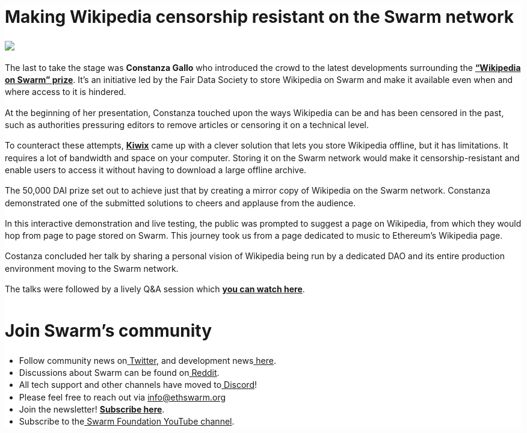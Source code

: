 # Making Wikipedia censorship resistant on the Swarm network

![](/uploads/ethberlin-costanza.webp)

The last to take the stage was **Constanza Gallo** who introduced the crowd to the latest developments surrounding the [**“Wikipedia on Swarm” prize**](https://medium.com/ethereum-swarm/announcing-50k-dai-prize-to-make-wikipedia-unstoppable-91f60513a873). It’s an initiative led by the Fair Data Society to store Wikipedia on Swarm and make it available even when and where access to it is hindered.

At the beginning of her presentation, Constanza touched upon the ways Wikipedia can be and has been censored in the past, such as authorities pressuring editors to remove articles or censoring it on a technical level.

To counteract these attempts, [**Kiwix**](https://www.kiwix.org/en/) came up with a clever solution that lets you store Wikipedia offline, but it has limitations. It requires a lot of bandwidth and space on your computer. Storing it on the Swarm network would make it censorship-resistant and enable users to access it without having to download a large offline archive.

The 50,000 DAI prize set out to achieve just that by creating a mirror copy of Wikipedia on the Swarm network. Constanza demonstrated one of the submitted solutions to cheers and applause from the audience.

In this interactive demonstration and live testing, the public was prompted to suggest a page on Wikipedia, from which they would hop from page to page stored on Swarm. This journey took us from a page dedicated to music to Ethereum’s Wikipedia page.

Costanza concluded her talk by sharing a personal vision of Wikipedia being run by a dedicated DAO and its entire production environment moving to the Swarm network.

The talks were followed by a lively Q&A session which [**you can watch here**](https://youtu.be/OH18D_PKo9U?t=4516).

# Join Swarm’s community

* Follow community news on[ Twitter](https://twitter.com/ethswarmhive), and development news[ here](https://twitter.com/ethswarm).
* Discussions about Swarm can be found on[ Reddit](https://www.reddit.com/r/ethswarm/).
* All tech support and other channels have moved to[ Discord](https://discord.gg/wdghaQsGq5)!
* Please feel free to reach out via [info@ethswarm.org](mailto:info@ethswarm.org)
* Join the newsletter! [**Subscribe here**](https://www.ethswarm.org/newsletter.html).
* Subscribe to the[ Swarm Foundation YouTube channel](https://www.youtube.com/channel/UCu6ywn9MTqdREuE6xuRkskA/videos).